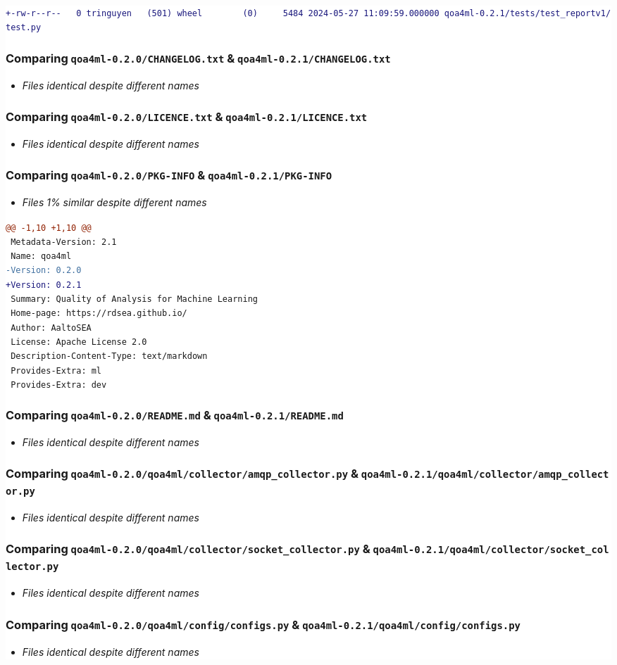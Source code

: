 ```diff
+-rw-r--r--   0 tringuyen   (501) wheel        (0)     5484 2024-05-27 11:09:59.000000 qoa4ml-0.2.1/tests/test_reportv1/test.py
```

### Comparing `qoa4ml-0.2.0/CHANGELOG.txt` & `qoa4ml-0.2.1/CHANGELOG.txt`

 * *Files identical despite different names*

### Comparing `qoa4ml-0.2.0/LICENCE.txt` & `qoa4ml-0.2.1/LICENCE.txt`

 * *Files identical despite different names*

### Comparing `qoa4ml-0.2.0/PKG-INFO` & `qoa4ml-0.2.1/PKG-INFO`

 * *Files 1% similar despite different names*

```diff
@@ -1,10 +1,10 @@
 Metadata-Version: 2.1
 Name: qoa4ml
-Version: 0.2.0
+Version: 0.2.1
 Summary: Quality of Analysis for Machine Learning
 Home-page: https://rdsea.github.io/
 Author: AaltoSEA
 License: Apache License 2.0
 Description-Content-Type: text/markdown
 Provides-Extra: ml
 Provides-Extra: dev
```

### Comparing `qoa4ml-0.2.0/README.md` & `qoa4ml-0.2.1/README.md`

 * *Files identical despite different names*

### Comparing `qoa4ml-0.2.0/qoa4ml/collector/amqp_collector.py` & `qoa4ml-0.2.1/qoa4ml/collector/amqp_collector.py`

 * *Files identical despite different names*

### Comparing `qoa4ml-0.2.0/qoa4ml/collector/socket_collector.py` & `qoa4ml-0.2.1/qoa4ml/collector/socket_collector.py`

 * *Files identical despite different names*

### Comparing `qoa4ml-0.2.0/qoa4ml/config/configs.py` & `qoa4ml-0.2.1/qoa4ml/config/configs.py`

 * *Files identical despite different names*
